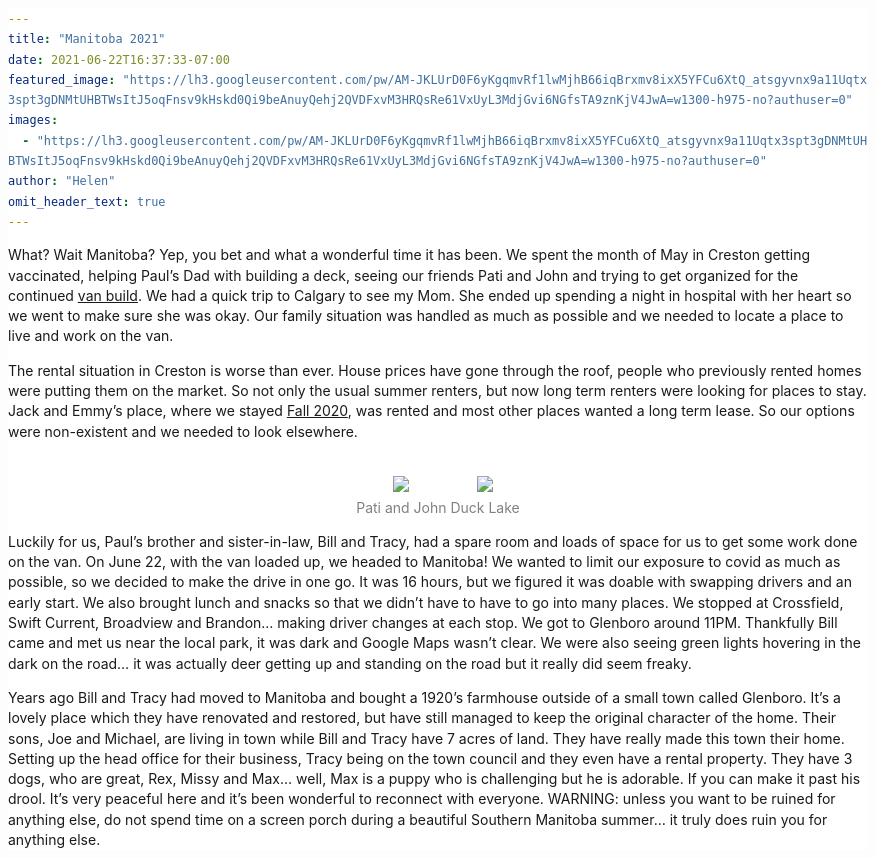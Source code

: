 ```yaml
---
title: "Manitoba 2021"
date: 2021-06-22T16:37:33-07:00
featured_image: "https://lh3.googleusercontent.com/pw/AM-JKLUrD0F6yKgqmvRf1lwMjhB66iqBrxmv8ixX5YFCu6XtQ_atsgyvnx9a11Uqtx3spt3gDNMtUHBTWsItJ5oqFnsv9kHskd0Qi9beAnuyQehj2QVDFxvM3HRQsRe61VxUyL3MdjGvi6NGfsTA9znKjV4JwA=w1300-h975-no?authuser=0"
images:
  - "https://lh3.googleusercontent.com/pw/AM-JKLUrD0F6yKgqmvRf1lwMjhB66iqBrxmv8ixX5YFCu6XtQ_atsgyvnx9a11Uqtx3spt3gDNMtUHBTWsItJ5oqFnsv9kHskd0Qi9beAnuyQehj2QVDFxvM3HRQsRe61VxUyL3MdjGvi6NGfsTA9znKjV4JwA=w1300-h975-no?authuser=0"
author: "Helen"
omit_header_text: true
---
```


What? Wait Manitoba? Yep, you bet and what a wonderful time it has been. We spent the month of May in Creston getting vaccinated, helping Paul’s Dad with building a deck, seeing our friends Pati and John and trying to get organized for the continued [van build](/van-life/). We had a quick trip to Calgary to see my Mom. She ended up spending a night in hospital with her heart so we went to make sure she was okay. Our family situation was handled as much as possible and we needed to locate a place to live and work on the van.  

The rental situation in Creston is worse than ever. House prices have gone through the roof,  people who previously rented homes were putting them on the market. So not only the usual summer renters, but now long term renters were looking for places to stay. Jack and Emmy’s place, where we stayed [Fall 2020](/travels/should-we-stay-or-should-we-go/), was rented and most other places wanted a long term lease. So our options were non-existent and we needed to look elsewhere. 

</br>
<div style="text-align: center">
<a style="display:inline-block;text-decoration:none;color: grey;" href="https://photos.google.com/share/AF1QipOioLpwuS28MJPGszk3qJUqRRJRqaQq3J9DsKImcYi3tPDTsPc5bTHfqj-FNzjBAQ?key=cTZFQk9VRlFtRHNIQUcwN1ZPSVFkNkhObjhYMFB3" target="_blank"><img loading="lazy" src="https://lh3.googleusercontent.com/pw/AM-JKLW6FWspiW9WUggaTcchnY_PK8KaGyPJ06LGWLleTjneYNXyNJRQ9j4Dqn5q42IItNyprLMwKbGOZnmam_mLc8ABr_5NRcPphcapYLROGtQidA7LEZEzpnSmE9NeT2t9bN9sDXCAcepEYgEfAgW4Mq8_lw=w1300-h975-no?authuser=0" width="300" /><div>Pati and John</div></a> 
<a style="display:inline-block;text-decoration:none;color: grey;" href="https://photos.google.com/share/AF1QipOioLpwuS28MJPGszk3qJUqRRJRqaQq3J9DsKImcYi3tPDTsPc5bTHfqj-FNzjBAQ/photo/AF1QipMDW95SBPIx_t17oZzfvT7qsBA-WyHkCRup1pQC?key=cTZFQk9VRlFtRHNIQUcwN1ZPSVFkNkhObjhYMFB3 target="_blank"><img loading="lazy" src="https://lh3.googleusercontent.com/pw/AM-JKLXnXjiRoSV92owCo1MLKDw9BN6hygKjiWYvGFEemAQih1s9jWqKPXW_qBebrS2pe1bhU-yS9PD2QOqIygLLOf1DvrRN7nftJ2xQffogFC14xP0IBtVsLgy3_dm0d__hCPV4u8yrekELuza96mhJdBwI_g=w1300-h975-no?authuser=0" width="300" /><div>Duck Lake</div></a> 
</div>

Luckily for us, Paul’s brother and sister-in-law, Bill and Tracy, had a spare room and loads of space for us to get some work done on the van. On June 22, with the van loaded up, we headed to Manitoba! We wanted to limit our exposure to covid as much as possible, so we decided to make the drive in one go. It was 16 hours, but we figured it was doable with swapping drivers and an early start. We also brought lunch and snacks so that we didn’t have to have to go into many places. We stopped at Crossfield, Swift Current, Broadview and Brandon… making driver changes at each stop. We got to Glenboro around 11PM. Thankfully Bill came and met us near the local park, it was dark and Google Maps wasn’t clear. We were also seeing green lights hovering in the dark on the road… it was actually deer getting up and standing on the road but it really did seem freaky.  

Years ago Bill and Tracy had moved to Manitoba and bought a 1920’s farmhouse outside of a small town called Glenboro. It’s a lovely place which they have renovated and restored, but have still managed to keep the original character of the home. Their sons, Joe and Michael, are living in town while Bill and Tracy have 7 acres of land. They have really made this town their home.  Setting up the head office for their business, Tracy being on the town council and they even have a rental property. They have 3 dogs, who are great, Rex, Missy and Max… well, Max is a puppy who is challenging but he is adorable.  If you can make it past his drool. It’s very peaceful here and it’s been wonderful to reconnect with everyone. WARNING: unless you want to be ruined for anything else, do not spend time on a screen porch during a beautiful Southern Manitoba summer… it truly does ruin you for anything else. 
